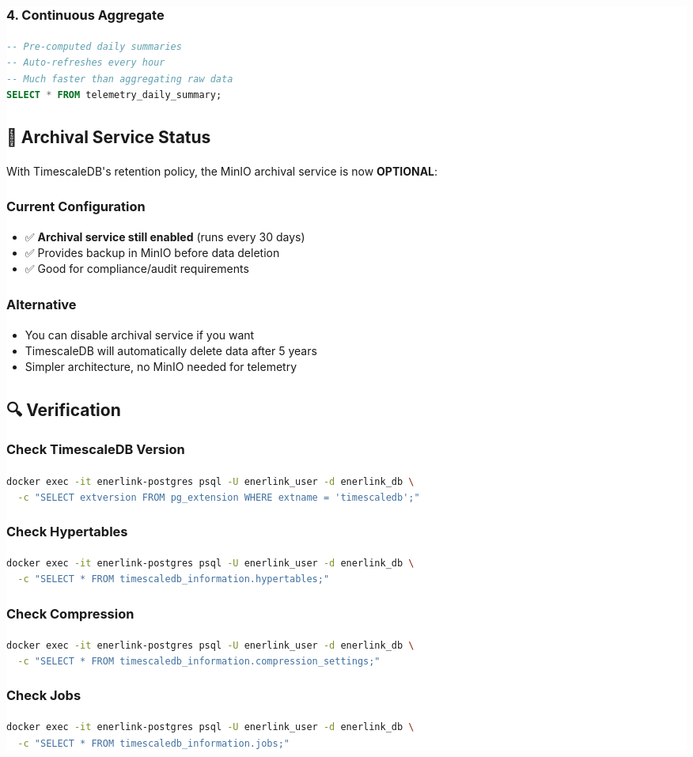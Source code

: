 ### 4. Continuous Aggregate

```sql
-- Pre-computed daily summaries
-- Auto-refreshes every hour
-- Much faster than aggregating raw data
SELECT * FROM telemetry_daily_summary;
```

## 📝 Archival Service Status

With TimescaleDB's retention policy, the MinIO archival service is now **OPTIONAL**:

### Current Configuration

- ✅ **Archival service still enabled** (runs every 30 days)
- ✅ Provides backup in MinIO before data deletion
- ✅ Good for compliance/audit requirements

### Alternative

- You can disable archival service if you want
- TimescaleDB will automatically delete data after 5 years
- Simpler architecture, no MinIO needed for telemetry

## 🔍 Verification

### Check TimescaleDB Version

```bash
docker exec -it enerlink-postgres psql -U enerlink_user -d enerlink_db \
  -c "SELECT extversion FROM pg_extension WHERE extname = 'timescaledb';"
```

### Check Hypertables

```bash
docker exec -it enerlink-postgres psql -U enerlink_user -d enerlink_db \
  -c "SELECT * FROM timescaledb_information.hypertables;"
```

### Check Compression

```bash
docker exec -it enerlink-postgres psql -U enerlink_user -d enerlink_db \
  -c "SELECT * FROM timescaledb_information.compression_settings;"
```

### Check Jobs

```bash
docker exec -it enerlink-postgres psql -U enerlink_user -d enerlink_db \
  -c "SELECT * FROM timescaledb_information.jobs;"
```
